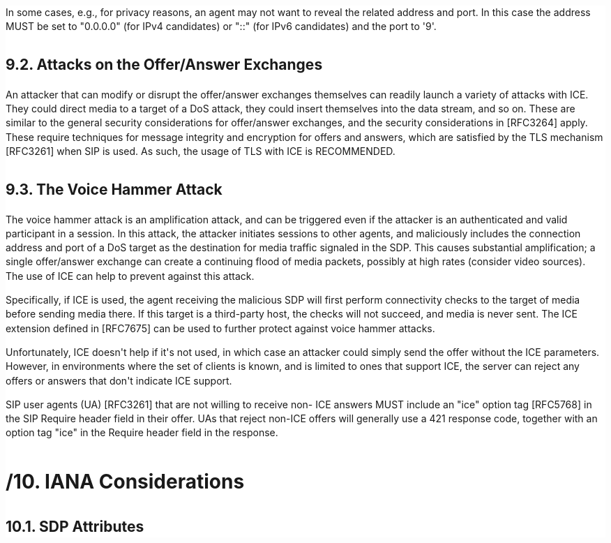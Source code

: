    In some cases, e.g., for privacy reasons, an agent may not want to
   reveal the related address and port.  In this case the address MUST
   be set to "0.0.0.0" (for IPv4 candidates) or "::" (for IPv6
   candidates) and the port to '9'.

## 9.2.  Attacks on the Offer/Answer Exchanges

   An attacker that can modify or disrupt the offer/answer exchanges
   themselves can readily launch a variety of attacks with ICE.  They
   could direct media to a target of a DoS attack, they could insert
   themselves into the data stream, and so on.  These are similar to the
   general security considerations for offer/answer exchanges, and the
   security considerations in [RFC3264] apply.  These require techniques
   for message integrity and encryption for offers and answers, which
   are satisfied by the TLS mechanism [RFC3261] when SIP is used.  As
   such, the usage of TLS with ICE is RECOMMENDED.

## 9.3.  The Voice Hammer Attack

   The voice hammer attack is an amplification attack, and can be
   triggered even if the attacker is an authenticated and valid
   participant in a session.  In this attack, the attacker initiates
   sessions to other agents, and maliciously includes the connection
   address and port of a DoS target as the destination for media traffic
   signaled in the SDP.  This causes substantial amplification; a single
   offer/answer exchange can create a continuing flood of media packets,
   possibly at high rates (consider video sources).  The use of ICE can
   help to prevent against this attack.

   Specifically, if ICE is used, the agent receiving the malicious SDP
   will first perform connectivity checks to the target of media before
   sending media there.  If this target is a third-party host, the
   checks will not succeed, and media is never sent.  The ICE extension
   defined in [RFC7675] can be used to further protect against voice
   hammer attacks.

   Unfortunately, ICE doesn't help if it's not used, in which case an
   attacker could simply send the offer without the ICE parameters.
   However, in environments where the set of clients is known, and is
   limited to ones that support ICE, the server can reject any offers or
   answers that don't indicate ICE support.

   SIP user agents (UA) [RFC3261] that are not willing to receive non-
   ICE answers MUST include an "ice" option tag [RFC5768] in the SIP
   Require header field in their offer.  UAs that reject non-ICE offers
   will generally use a 421 response code, together with an option tag
   "ice" in the Require header field in the response.

# /10.  IANA Considerations

## 10.1.  SDP Attributes
